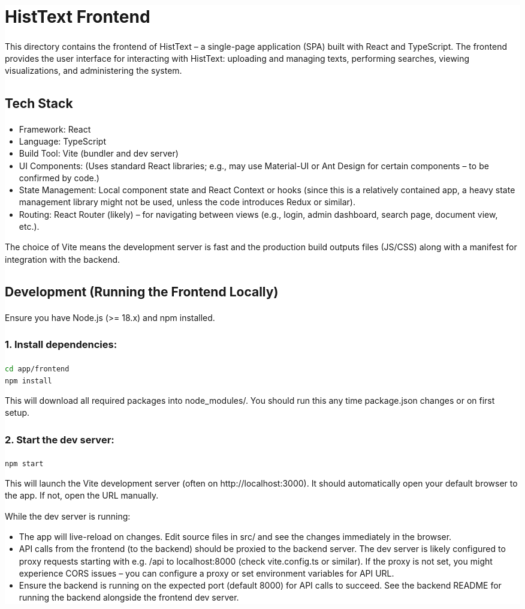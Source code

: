 # HistText Frontend

This directory contains the frontend of HistText – a single-page application (SPA) built with React and TypeScript. The frontend provides the user interface for interacting with HistText: uploading and managing texts, performing searches, viewing visualizations, and administering the system.

## Tech Stack

- Framework: React
- Language: TypeScript
- Build Tool: Vite (bundler and dev server)
- UI Components: (Uses standard React libraries; e.g., may use Material-UI or Ant Design for certain components – to be confirmed by code.)
- State Management: Local component state and React Context or hooks (since this is a relatively contained app, a heavy state management library might not be used, unless the code introduces Redux or similar).
- Routing: React Router (likely) – for navigating between views (e.g., login, admin dashboard, search page, document view, etc.).

The choice of Vite means the development server is fast and the production build outputs files (JS/CSS) along with a manifest for integration with the backend.

## Development (Running the Frontend Locally)

Ensure you have Node.js (>= 18.x) and npm installed.

### 1. Install dependencies:

```bash
cd app/frontend
npm install
```

This will download all required packages into node_modules/. You should run this any time package.json changes or on first setup.

### 2. Start the dev server:

```bash
npm start
```

This will launch the Vite development server (often on http://localhost:3000). It should automatically open your default browser to the app. If not, open the URL manually.

While the dev server is running:

- The app will live-reload on changes. Edit source files in src/ and see the changes immediately in the browser.
- API calls from the frontend (to the backend) should be proxied to the backend server. The dev server is likely configured to proxy requests starting with e.g. /api to localhost:8000 (check vite.config.ts or similar). If the proxy is not set, you might experience CORS issues – you can configure a proxy or set environment variables for API URL.
- Ensure the backend is running on the expected port (default 8000) for API calls to succeed. See the backend README for running the backend alongside the frontend dev server.
